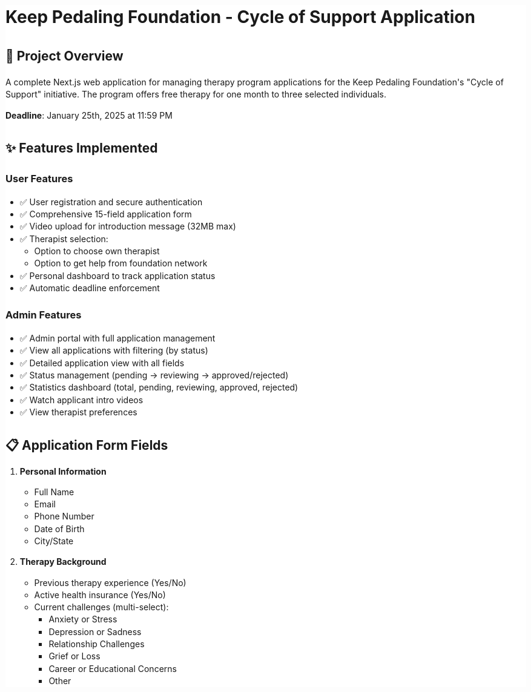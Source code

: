 # Keep Pedaling Foundation - Cycle of Support Application

## 🎯 Project Overview

A complete Next.js web application for managing therapy program applications for the Keep Pedaling Foundation's "Cycle of Support" initiative. The program offers free therapy for one month to three selected individuals.

**Deadline**: January 25th, 2025 at 11:59 PM

## ✨ Features Implemented

### User Features
- ✅ User registration and secure authentication
- ✅ Comprehensive 15-field application form
- ✅ Video upload for introduction message (32MB max)
- ✅ Therapist selection:
  - Option to choose own therapist
  - Option to get help from foundation network
- ✅ Personal dashboard to track application status
- ✅ Automatic deadline enforcement

### Admin Features
- ✅ Admin portal with full application management
- ✅ View all applications with filtering (by status)
- ✅ Detailed application view with all fields
- ✅ Status management (pending → reviewing → approved/rejected)
- ✅ Statistics dashboard (total, pending, reviewing, approved, rejected)
- ✅ Watch applicant intro videos
- ✅ View therapist preferences

## 📋 Application Form Fields

1. **Personal Information**
   - Full Name
   - Email
   - Phone Number
   - Date of Birth
   - City/State

2. **Therapy Background**
   - Previous therapy experience (Yes/No)
   - Active health insurance (Yes/No)
   - Current challenges (multi-select):
     - Anxiety or Stress
     - Depression or Sadness
     - Relationship Challenges
     - Grief or Loss
     - Career or Educational Concerns
     - Other
